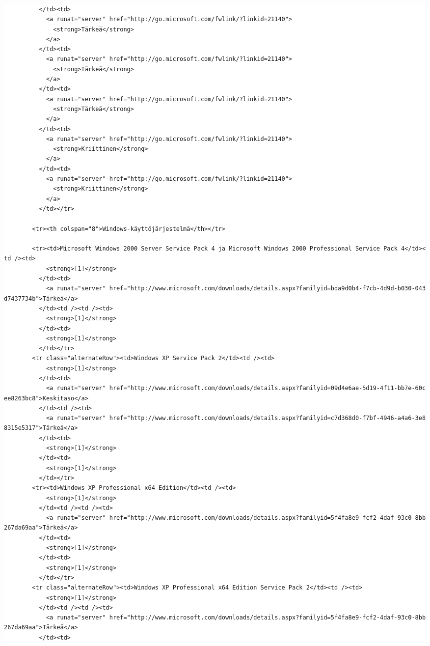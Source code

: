               </td><td>
                <a runat="server" href="http://go.microsoft.com/fwlink/?linkid=21140">
                  <strong>Tärkeä</strong>
                </a>
              </td><td>
                <a runat="server" href="http://go.microsoft.com/fwlink/?linkid=21140">
                  <strong>Tärkeä</strong>
                </a>
              </td><td>
                <a runat="server" href="http://go.microsoft.com/fwlink/?linkid=21140">
                  <strong>Tärkeä</strong>
                </a>
              </td><td>
                <a runat="server" href="http://go.microsoft.com/fwlink/?linkid=21140">
                  <strong>Kriittinen</strong>
                </a>
              </td><td>
                <a runat="server" href="http://go.microsoft.com/fwlink/?linkid=21140">
                  <strong>Kriittinen</strong>
                </a>
              </td></tr>
          
            <tr><th colspan="8">Windows-käyttöjärjestelmä</th></tr>
          
            <tr><td>Microsoft Windows 2000 Server Service Pack 4 ja Microsoft Windows 2000 Professional Service Pack 4</td><td /><td>
                <strong>[1]</strong>
              </td><td>
                <a runat="server" href="http://www.microsoft.com/downloads/details.aspx?familyid=bda9d0b4-f7cb-4d9d-b030-043d7437734b">Tärkeä</a>
              </td><td /><td /><td>
                <strong>[1]</strong>
              </td><td>
                <strong>[1]</strong>
              </td></tr>
            <tr class="alternateRow"><td>Windows XP Service Pack 2</td><td /><td>
                <strong>[1]</strong>
              </td><td>
                <a runat="server" href="http://www.microsoft.com/downloads/details.aspx?familyid=09d4e6ae-5d19-4f11-bb7e-60cee8263bc8">Keskitaso</a>
              </td><td /><td>
                <a runat="server" href="http://www.microsoft.com/downloads/details.aspx?familyid=c7d368d0-f7bf-4946-a4a6-3e88315e5317">Tärkeä</a>
              </td><td>
                <strong>[1]</strong>
              </td><td>
                <strong>[1]</strong>
              </td></tr>
            <tr><td>Windows XP Professional x64 Edition</td><td /><td>
                <strong>[1]</strong>
              </td><td /><td /><td>
                <a runat="server" href="http://www.microsoft.com/downloads/details.aspx?familyid=5f4fa8e9-fcf2-4daf-93c0-8bb267da69aa">Tärkeä</a>
              </td><td>
                <strong>[1]</strong>
              </td><td>
                <strong>[1]</strong>
              </td></tr>
            <tr class="alternateRow"><td>Windows XP Professional x64 Edition Service Pack 2</td><td /><td>
                <strong>[1]</strong>
              </td><td /><td /><td>
                <a runat="server" href="http://www.microsoft.com/downloads/details.aspx?familyid=5f4fa8e9-fcf2-4daf-93c0-8bb267da69aa">Tärkeä</a>
              </td><td>